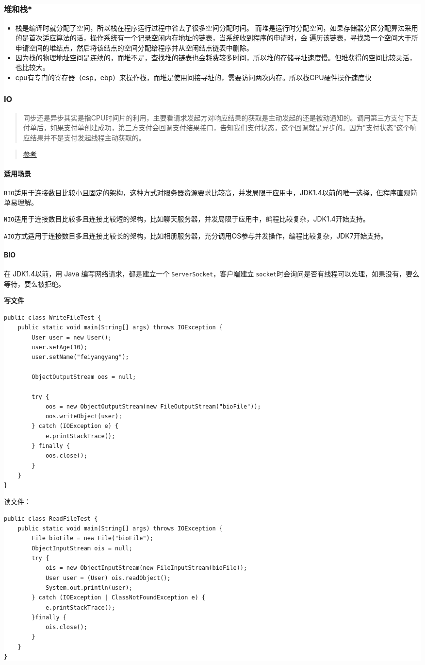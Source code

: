 

### 堆和栈*

- 栈是编译时就分配了空间，所以栈在程序运行过程中省去了很多空间分配时间。 而堆是运行时分配空间，如果存储器分区分配算法采用的是首次适应算法的话，操作系统有一个记录空闲内存地址的链表，当系统收到程序的申请时，会 遍历该链表，寻找第一个空间大于所申请空间的堆结点，然后将该结点的空间分配给程序并从空闲结点链表中删除。
- 因为栈的物理地址空间是连续的，而堆不是，查找堆的链表也会耗费较多时间，所以堆的存储寻址速度慢。但堆获得的空间比较灵活，也比较大。
- cpu有专门的寄存器（esp，ebp）来操作栈，而堆是使用间接寻址的，需要访问两次内存。所以栈CPU硬件操作速度快


### IO

> 同步还是异步其实是指CPU时间片的利用，主要看请求发起方对响应结果的获取是主动发起的还是被动通知的。调用第三方支付下支付单后，如果支付单创建成功，第三方支付会回调支付结果接口，告知我们支付状态，这个回调就是异步的。因为"支付状态"这个响应结果并不是支付发起线程主动获取的。

> [参考](https://juejin.cn/post/6844903729754308616)

#### 适用场景

`BIO`适用于连接数目比较小且固定的架构，这种方式对服务器资源要求比较高，并发局限于应用中，JDK1.4以前的唯一选择，但程序直观简单易理解。

`NIO`适用于连接数目比较多且连接比较短的架构，比如聊天服务器，并发局限于应用中，编程比较复杂，JDK1.4开始支持。

`AIO`方式适用于连接数目多且连接比较长的架构，比如相册服务器，充分调用OS参与并发操作，编程比较复杂，JDK7开始支持。

#### BIO

在 JDK1.4以前，用 Java 编写网络请求，都是建立一个 `ServerSocket`，客户端建立 `socket`时会询问是否有线程可以处理，如果没有，要么等待，要么被拒绝。

**写文件**

```
public class WriteFileTest {
    public static void main(String[] args) throws IOException {
        User user = new User();
        user.setAge(10);
        user.setName("feiyangyang");

        ObjectOutputStream oos = null;

        try {
            oos = new ObjectOutputStream(new FileOutputStream("bioFile"));
            oos.writeObject(user);
        } catch (IOException e) {
            e.printStackTrace();
        } finally {
            oos.close();
        }
    }
}
```

读文件：

```
public class ReadFileTest {
    public static void main(String[] args) throws IOException {
        File bioFile = new File("bioFile");
        ObjectInputStream ois = null;
        try {
            ois = new ObjectInputStream(new FileInputStream(bioFile));
            User user = (User) ois.readObject();
            System.out.println(user);
        } catch (IOException | ClassNotFoundException e) {
            e.printStackTrace();
        }finally {
            ois.close();
        }
    }
}
```